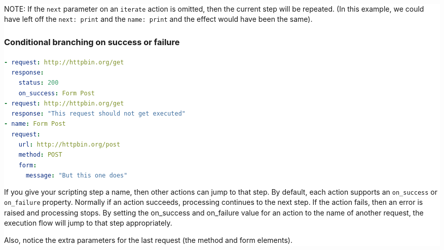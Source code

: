 NOTE: If the `next` parameter on an `iterate` action is omitted, then the current step will be repeated. (In this example, we
could have left off the `next: print` and the `name: print` and the effect would have been the same). 

### Conditional branching on success or failure
```yaml
- request: http://httpbin.org/get
  response: 
    status: 200
    on_success: Form Post
- request: http://httpbin.org/get
  response: "This request should not get executed"
- name: Form Post
  request:
    url: http://httpbin.org/post
    method: POST
    form:
      message: "But this one does"
```

If you give your scripting step a name, then other actions can jump to that step. By default, each action supports an
`on_success` or `on_failure` property. Normally if an action succeeds, processing continues to the next step. If the action
fails, then an error is raised and processing stops. By setting the on_success and on_failure value for an action to the name
of another request, the execution flow will jump to that step appropriately.
    
Also, notice the extra parameters for the last request (the method and form elements). 
